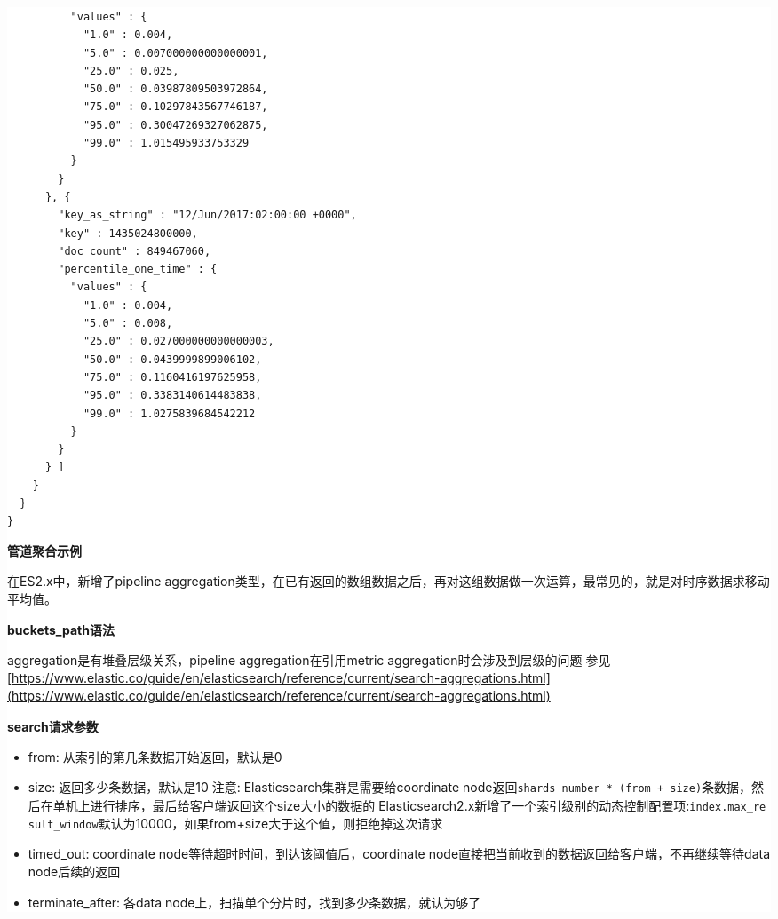 ```
          "values" : {
            "1.0" : 0.004,
            "5.0" : 0.007000000000000001,
            "25.0" : 0.025,
            "50.0" : 0.03987809503972864,
            "75.0" : 0.10297843567746187,
            "95.0" : 0.30047269327062875,
            "99.0" : 1.015495933753329
          }
        }
      }, {
        "key_as_string" : "12/Jun/2017:02:00:00 +0000",
        "key" : 1435024800000,
        "doc_count" : 849467060,
        "percentile_one_time" : {
          "values" : {
            "1.0" : 0.004,
            "5.0" : 0.008,
            "25.0" : 0.027000000000000003,
            "50.0" : 0.0439999899006102,
            "75.0" : 0.1160416197625958,
            "95.0" : 0.3383140614483838,
            "99.0" : 1.0275839684542212
          }
        }
      } ]
    }
  }
}
```


**管道聚合示例**

在ES2.x中，新增了pipeline aggregation类型，在已有返回的数组数据之后，再对这组数据做一次运算，最常见的，就是对时序数据求移动平均值。


**buckets_path语法**

aggregation是有堆叠层级关系，pipeline aggregation在引用metric aggregation时会涉及到层级的问题
参见[https://www.elastic.co/guide/en/elasticsearch/reference/current/search-aggregations.html](https://www.elastic.co/guide/en/elasticsearch/reference/current/search-aggregations.html)


**search请求参数**

+ from: 从索引的第几条数据开始返回，默认是0

+ size: 返回多少条数据，默认是10
注意: Elasticsearch集群是需要给coordinate node返回`shards number * (from + size)`条数据，然后在单机上进行排序，最后给客户端返回这个size大小的数据的
Elasticsearch2.x新增了一个索引级别的动态控制配置项:`index.max_result_window`默认为10000，如果from+size大于这个值，则拒绝掉这次请求

+ timed_out: coordinate node等待超时时间，到达该阈值后，coordinate node直接把当前收到的数据返回给客户端，不再继续等待data node后续的返回

+ terminate_after: 各data node上，扫描单个分片时，找到多少条数据，就认为够了
